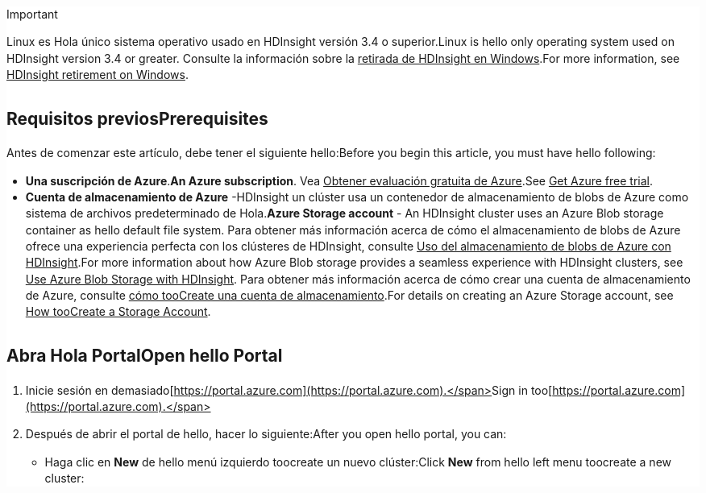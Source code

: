 > [!IMPORTANT]
> <span data-ttu-id="50464-108">Linux es Hola único sistema operativo usado en HDInsight versión 3.4 o superior.</span><span class="sxs-lookup"><span data-stu-id="50464-108">Linux is hello only operating system used on HDInsight version 3.4 or greater.</span></span> <span data-ttu-id="50464-109">Consulte la información sobre la [retirada de HDInsight en Windows](hdinsight-component-versioning.md#hdinsight-windows-retirement).</span><span class="sxs-lookup"><span data-stu-id="50464-109">For more information, see [HDInsight retirement on Windows](hdinsight-component-versioning.md#hdinsight-windows-retirement).</span></span>


## <a name="prerequisites"></a><span data-ttu-id="50464-110">Requisitos previos</span><span class="sxs-lookup"><span data-stu-id="50464-110">Prerequisites</span></span>

<span data-ttu-id="50464-111">Antes de comenzar este artículo, debe tener el siguiente hello:</span><span class="sxs-lookup"><span data-stu-id="50464-111">Before you begin this article, you must have hello following:</span></span>

* <span data-ttu-id="50464-112">**Una suscripción de Azure**.</span><span class="sxs-lookup"><span data-stu-id="50464-112">**An Azure subscription**.</span></span> <span data-ttu-id="50464-113">Vea [Obtener evaluación gratuita de Azure](https://azure.microsoft.com/documentation/videos/get-azure-free-trial-for-testing-hadoop-in-hdinsight/).</span><span class="sxs-lookup"><span data-stu-id="50464-113">See [Get Azure free trial](https://azure.microsoft.com/documentation/videos/get-azure-free-trial-for-testing-hadoop-in-hdinsight/).</span></span>
* <span data-ttu-id="50464-114">**Cuenta de almacenamiento de Azure** -HDInsight un clúster usa un contenedor de almacenamiento de blobs de Azure como sistema de archivos predeterminado de Hola.</span><span class="sxs-lookup"><span data-stu-id="50464-114">**Azure Storage account** - An HDInsight cluster uses an Azure Blob storage container as hello default file system.</span></span> <span data-ttu-id="50464-115">Para obtener más información acerca de cómo el almacenamiento de blobs de Azure ofrece una experiencia perfecta con los clústeres de HDInsight, consulte [Uso del almacenamiento de blobs de Azure con HDInsight](hdinsight-hadoop-use-blob-storage.md).</span><span class="sxs-lookup"><span data-stu-id="50464-115">For more information about how Azure Blob storage provides a seamless experience with HDInsight clusters, see [Use Azure Blob Storage with HDInsight](hdinsight-hadoop-use-blob-storage.md).</span></span> <span data-ttu-id="50464-116">Para obtener más información acerca de cómo crear una cuenta de almacenamiento de Azure, consulte [cómo tooCreate una cuenta de almacenamiento](../storage/common/storage-create-storage-account.md).</span><span class="sxs-lookup"><span data-stu-id="50464-116">For details on creating an Azure Storage account, see [How tooCreate a Storage Account](../storage/common/storage-create-storage-account.md).</span></span>

## <a name="open-hello-portal"></a><span data-ttu-id="50464-117">Abra Hola Portal</span><span class="sxs-lookup"><span data-stu-id="50464-117">Open hello Portal</span></span>
1. <span data-ttu-id="50464-118">Inicie sesión en demasiado[https://portal.azure.com](https://portal.azure.com).</span><span class="sxs-lookup"><span data-stu-id="50464-118">Sign in too[https://portal.azure.com](https://portal.azure.com).</span></span>
2. <span data-ttu-id="50464-119">Después de abrir el portal de hello, hacer lo siguiente:</span><span class="sxs-lookup"><span data-stu-id="50464-119">After you open hello portal, you can:</span></span>

   * <span data-ttu-id="50464-120">Haga clic en **New** de hello menú izquierdo toocreate un nuevo clúster:</span><span class="sxs-lookup"><span data-stu-id="50464-120">Click **New** from hello left menu toocreate a new cluster:</span></span>


[azure-portal]: https://portal.azure.com
[image-hadoopcommandline]: ./media/hdinsight-administer-use-management-portal/hdinsight-hadoop-command-line.png "Línea de comandos de Hadoop"